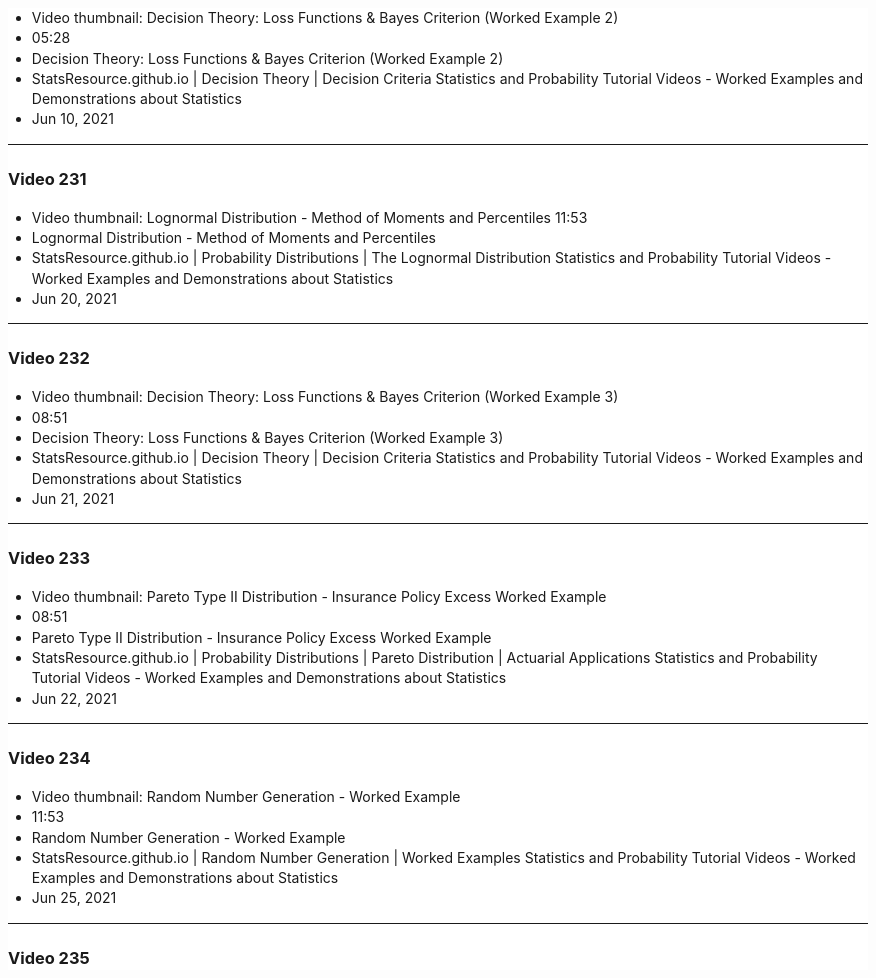 * Video thumbnail:	Decision Theory: Loss Functions & Bayes Criterion (Worked Example 2)
* 05:28	
* Decision Theory: Loss Functions & Bayes Criterion (Worked Example 2)	
* StatsResource.github.io | Decision Theory | Decision Criteria Statistics and Probability Tutorial Videos - Worked Examples and Demonstrations about Statistics	
* Jun 10, 2021	

-------------------------------------------------------------------	

### Video 231

* Video thumbnail:	Lognormal Distribution -  Method of Moments and Percentiles
11:53	
* Lognormal Distribution - Method of Moments and Percentiles	
* StatsResource.github.io | Probability Distributions | The Lognormal Distribution Statistics and Probability Tutorial Videos - Worked Examples and Demonstrations about Statistics	
* Jun 20, 2021	

-------------------------------------------------------------------	

### Video 232

* Video thumbnail:	Decision Theory: Loss Functions & Bayes Criterion (Worked Example 3)
* 08:51	
* Decision Theory: Loss Functions & Bayes Criterion (Worked Example 3)	
* StatsResource.github.io | Decision Theory | Decision Criteria Statistics and Probability Tutorial Videos - Worked Examples and Demonstrations about Statistics	
* Jun 21, 2021	

-------------------------------------------------------------------	

### Video 233

* Video thumbnail:	Pareto Type II Distribution  - Insurance Policy Excess Worked Example
* 08:51	
* Pareto Type II Distribution - Insurance Policy Excess Worked Example	
* StatsResource.github.io | Probability Distributions | Pareto Distribution | Actuarial Applications Statistics and Probability Tutorial Videos - Worked Examples and Demonstrations about Statistics	
* Jun 22, 2021	

-------------------------------------------------------------------	

### Video 234

* Video thumbnail:	Random Number Generation - Worked Example
* 11:53	
* Random Number Generation - Worked Example	
* StatsResource.github.io | Random Number Generation | Worked Examples Statistics and Probability Tutorial Videos - Worked Examples and Demonstrations about Statistics	
* Jun 25, 2021	

-------------------------------------------------------------------	

### Video 235

